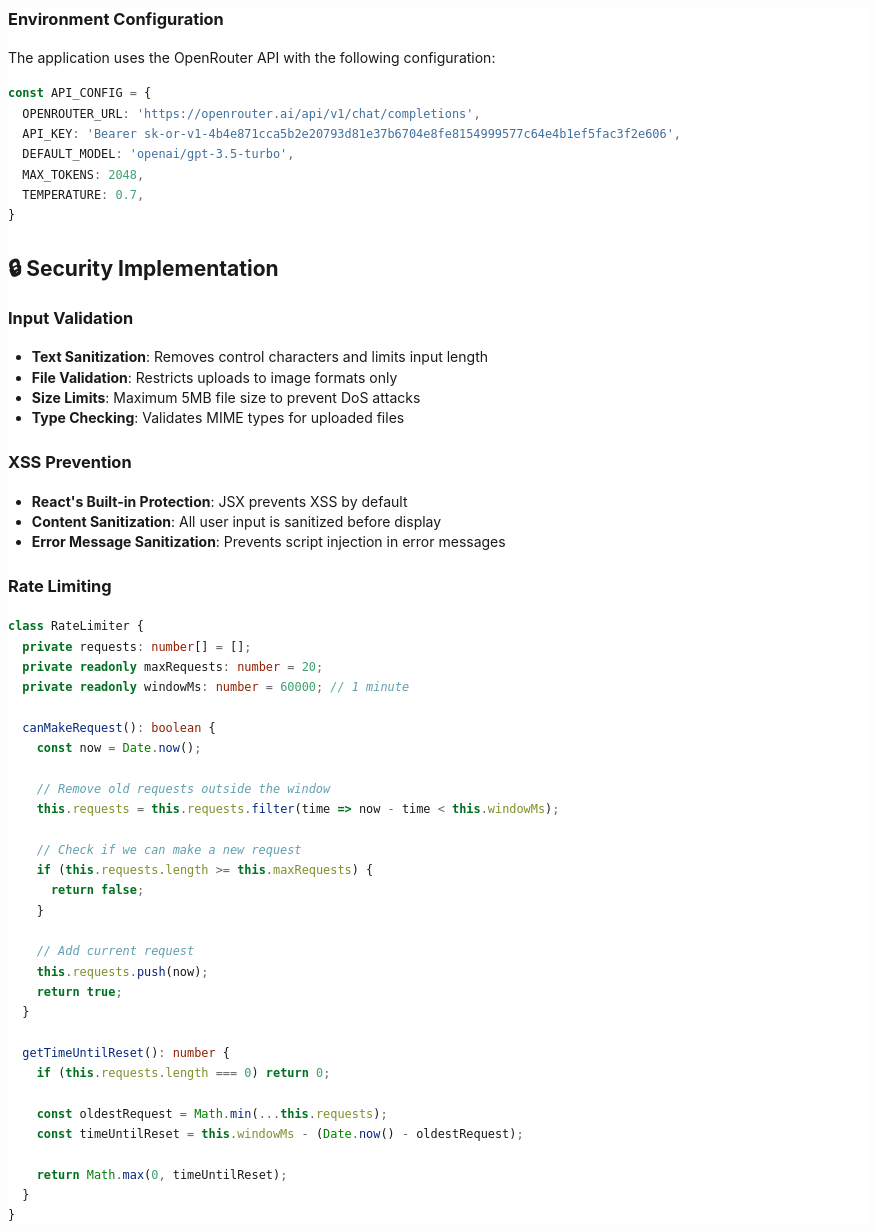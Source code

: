 ### Environment Configuration

The application uses the OpenRouter API with the following configuration:

```typescript
const API_CONFIG = {
  OPENROUTER_URL: 'https://openrouter.ai/api/v1/chat/completions',
  API_KEY: 'Bearer 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',
  DEFAULT_MODEL: 'openai/gpt-3.5-turbo',
  MAX_TOKENS: 2048,
  TEMPERATURE: 0.7,
}
```

## 🔒 Security Implementation

### Input Validation

- **Text Sanitization**: Removes control characters and limits input length
- **File Validation**: Restricts uploads to image formats only
- **Size Limits**: Maximum 5MB file size to prevent DoS attacks
- **Type Checking**: Validates MIME types for uploaded files

### XSS Prevention

- **React's Built-in Protection**: JSX prevents XSS by default
- **Content Sanitization**: All user input is sanitized before display
- **Error Message Sanitization**: Prevents script injection in error messages

### Rate Limiting

```typescript
class RateLimiter {
  private requests: number[] = [];
  private readonly maxRequests: number = 20;
  private readonly windowMs: number = 60000; // 1 minute

  canMakeRequest(): boolean {
    const now = Date.now();
    
    // Remove old requests outside the window
    this.requests = this.requests.filter(time => now - time < this.windowMs);
    
    // Check if we can make a new request
    if (this.requests.length >= this.maxRequests) {
      return false;
    }
    
    // Add current request
    this.requests.push(now);
    return true;
  }

  getTimeUntilReset(): number {
    if (this.requests.length === 0) return 0;
    
    const oldestRequest = Math.min(...this.requests);
    const timeUntilReset = this.windowMs - (Date.now() - oldestRequest);
    
    return Math.max(0, timeUntilReset);
  }
}
```
